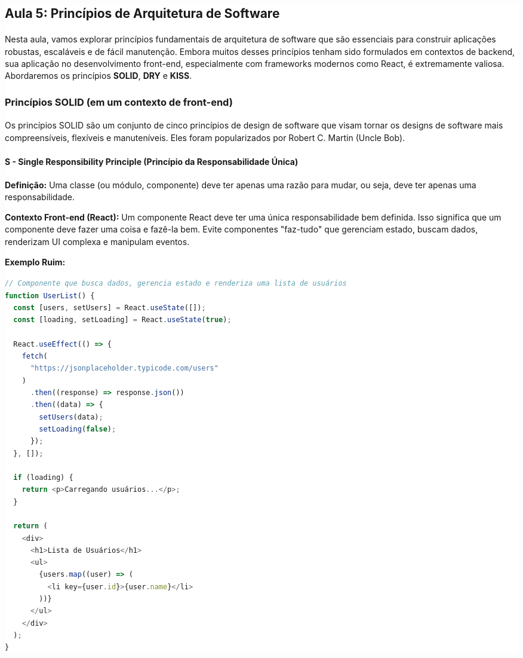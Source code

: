 ## Aula 5: Princípios de Arquitetura de Software

Nesta aula, vamos explorar princípios fundamentais de arquitetura de software que são essenciais para construir aplicações robustas, escaláveis e de fácil manutenção. Embora muitos desses princípios tenham sido formulados em contextos de backend, sua aplicação no desenvolvimento front-end, especialmente com frameworks modernos como React, é extremamente valiosa. Abordaremos os princípios **SOLID**, **DRY** e **KISS**.

### Princípios SOLID (em um contexto de front-end)

Os princípios SOLID são um conjunto de cinco princípios de design de software que visam tornar os designs de software mais compreensíveis, flexíveis e manuteníveis. Eles foram popularizados por Robert C. Martin (Uncle Bob).

#### S - Single Responsibility Principle (Princípio da Responsabilidade Única)

**Definição:** Uma classe (ou módulo, componente) deve ter apenas uma razão para mudar, ou seja, deve ter apenas uma responsabilidade.

**Contexto Front-end (React):** Um componente React deve ter uma única responsabilidade bem definida. Isso significa que um componente deve fazer uma coisa e fazê-la bem. Evite componentes "faz-tudo" que gerenciam estado, buscam dados, renderizam UI complexa e manipulam eventos.

**Exemplo Ruim:**

```javascript
// Componente que busca dados, gerencia estado e renderiza uma lista de usuários
function UserList() {
  const [users, setUsers] = React.useState([]);
  const [loading, setLoading] = React.useState(true);

  React.useEffect(() => {
    fetch(
      "https://jsonplaceholder.typicode.com/users"
    )
      .then((response) => response.json())
      .then((data) => {
        setUsers(data);
        setLoading(false);
      });
  }, []);

  if (loading) {
    return <p>Carregando usuários...</p>;
  }

  return (
    <div>
      <h1>Lista de Usuários</h1>
      <ul>
        {users.map((user) => (
          <li key={user.id}>{user.name}</li>
        ))}
      </ul>
    </div>
  );
}
```
